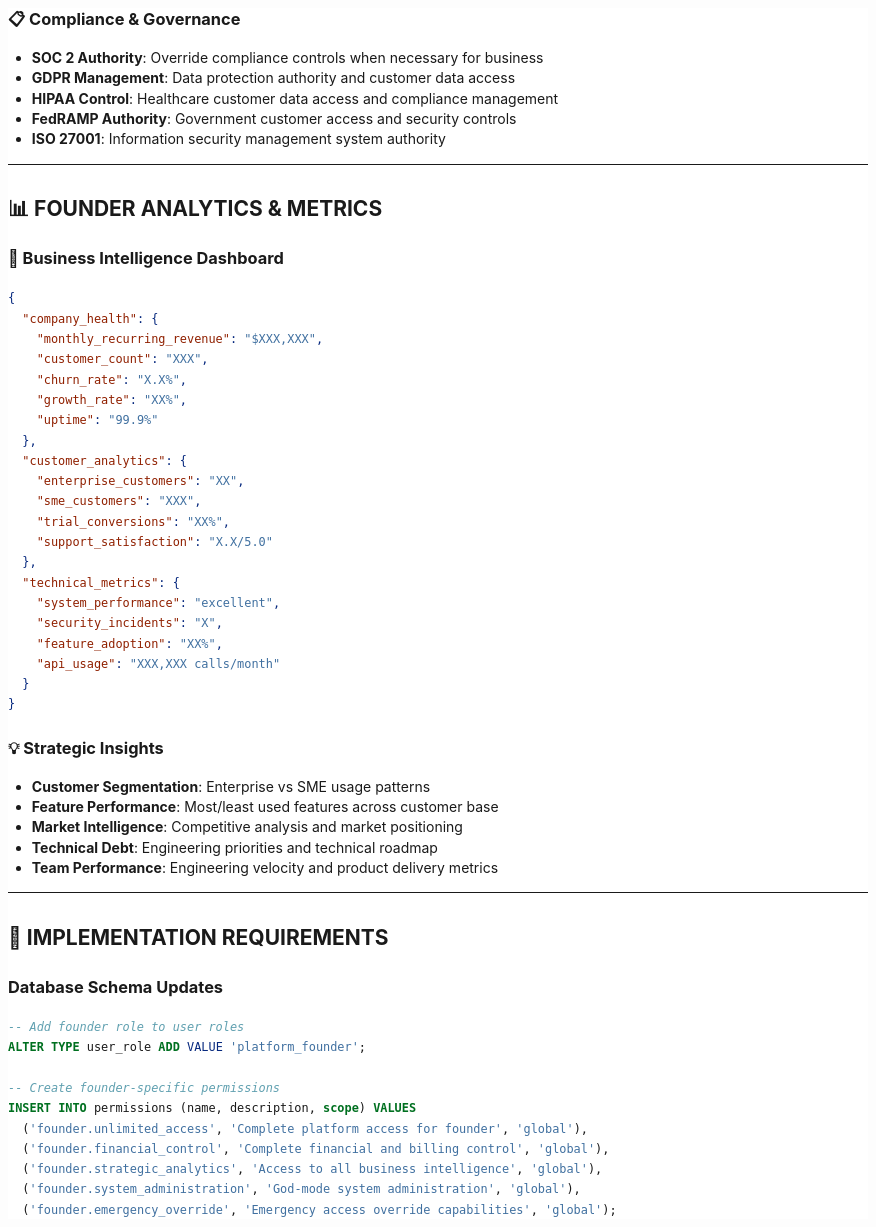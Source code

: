### **📋 Compliance & Governance**
- **SOC 2 Authority**: Override compliance controls when necessary for business
- **GDPR Management**: Data protection authority and customer data access
- **HIPAA Control**: Healthcare customer data access and compliance management
- **FedRAMP Authority**: Government customer access and security controls
- **ISO 27001**: Information security management system authority

---

## 📊 **FOUNDER ANALYTICS & METRICS**

### **🎯 Business Intelligence Dashboard**
```json
{
  "company_health": {
    "monthly_recurring_revenue": "$XXX,XXX",
    "customer_count": "XXX",
    "churn_rate": "X.X%",
    "growth_rate": "XX%",
    "uptime": "99.9%"
  },
  "customer_analytics": {
    "enterprise_customers": "XX",
    "sme_customers": "XXX",
    "trial_conversions": "XX%",
    "support_satisfaction": "X.X/5.0"
  },
  "technical_metrics": {
    "system_performance": "excellent",
    "security_incidents": "X",
    "feature_adoption": "XX%",
    "api_usage": "XXX,XXX calls/month"
  }
}
```

### **💡 Strategic Insights**
- **Customer Segmentation**: Enterprise vs SME usage patterns
- **Feature Performance**: Most/least used features across customer base
- **Market Intelligence**: Competitive analysis and market positioning
- **Technical Debt**: Engineering priorities and technical roadmap
- **Team Performance**: Engineering velocity and product delivery metrics

---

## 🔧 **IMPLEMENTATION REQUIREMENTS**

### **Database Schema Updates**
```sql
-- Add founder role to user roles
ALTER TYPE user_role ADD VALUE 'platform_founder';

-- Create founder-specific permissions
INSERT INTO permissions (name, description, scope) VALUES
  ('founder.unlimited_access', 'Complete platform access for founder', 'global'),
  ('founder.financial_control', 'Complete financial and billing control', 'global'),
  ('founder.strategic_analytics', 'Access to all business intelligence', 'global'),
  ('founder.system_administration', 'God-mode system administration', 'global'),
  ('founder.emergency_override', 'Emergency access override capabilities', 'global');
```
